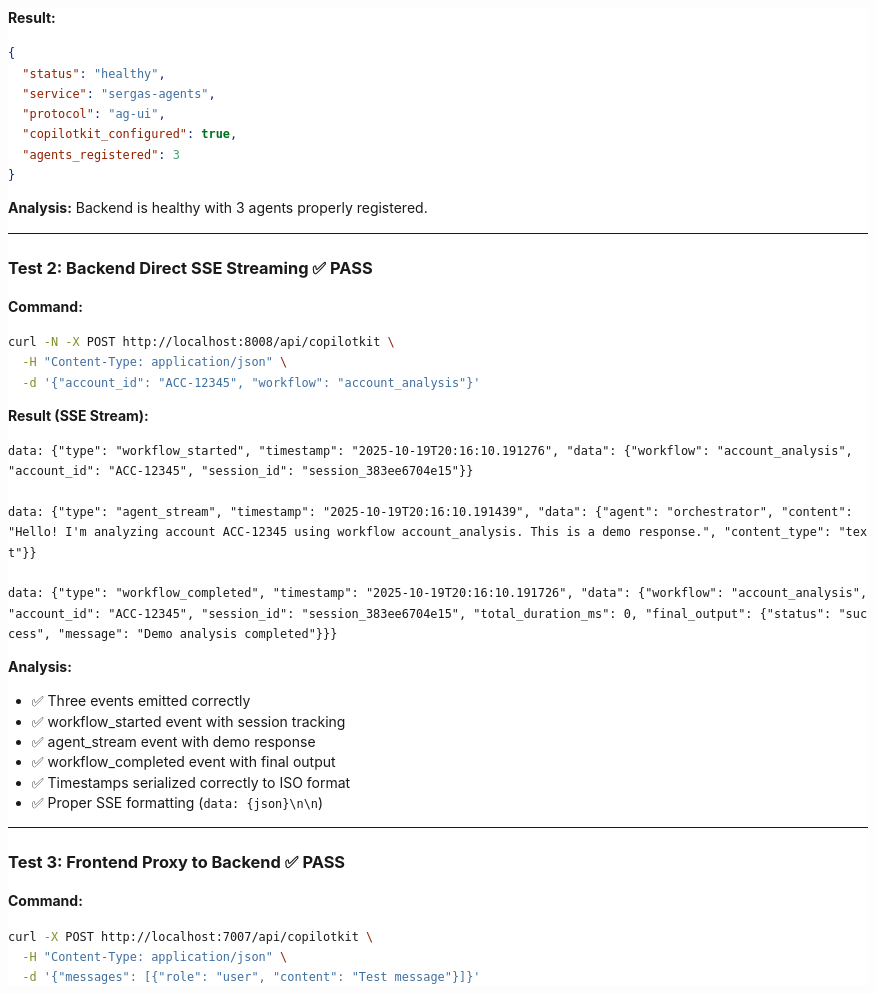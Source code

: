 **Result:**
```json
{
  "status": "healthy",
  "service": "sergas-agents",
  "protocol": "ag-ui",
  "copilotkit_configured": true,
  "agents_registered": 3
}
```

**Analysis:** Backend is healthy with 3 agents properly registered.

---

### Test 2: Backend Direct SSE Streaming ✅ PASS

**Command:**
```bash
curl -N -X POST http://localhost:8008/api/copilotkit \
  -H "Content-Type: application/json" \
  -d '{"account_id": "ACC-12345", "workflow": "account_analysis"}'
```

**Result (SSE Stream):**
```
data: {"type": "workflow_started", "timestamp": "2025-10-19T20:16:10.191276", "data": {"workflow": "account_analysis", "account_id": "ACC-12345", "session_id": "session_383ee6704e15"}}

data: {"type": "agent_stream", "timestamp": "2025-10-19T20:16:10.191439", "data": {"agent": "orchestrator", "content": "Hello! I'm analyzing account ACC-12345 using workflow account_analysis. This is a demo response.", "content_type": "text"}}

data: {"type": "workflow_completed", "timestamp": "2025-10-19T20:16:10.191726", "data": {"workflow": "account_analysis", "account_id": "ACC-12345", "session_id": "session_383ee6704e15", "total_duration_ms": 0, "final_output": {"status": "success", "message": "Demo analysis completed"}}}
```

**Analysis:**
- ✅ Three events emitted correctly
- ✅ workflow_started event with session tracking
- ✅ agent_stream event with demo response
- ✅ workflow_completed event with final output
- ✅ Timestamps serialized correctly to ISO format
- ✅ Proper SSE formatting (`data: {json}\n\n`)

---

### Test 3: Frontend Proxy to Backend ✅ PASS

**Command:**
```bash
curl -X POST http://localhost:7007/api/copilotkit \
  -H "Content-Type: application/json" \
  -d '{"messages": [{"role": "user", "content": "Test message"}]}'
```
